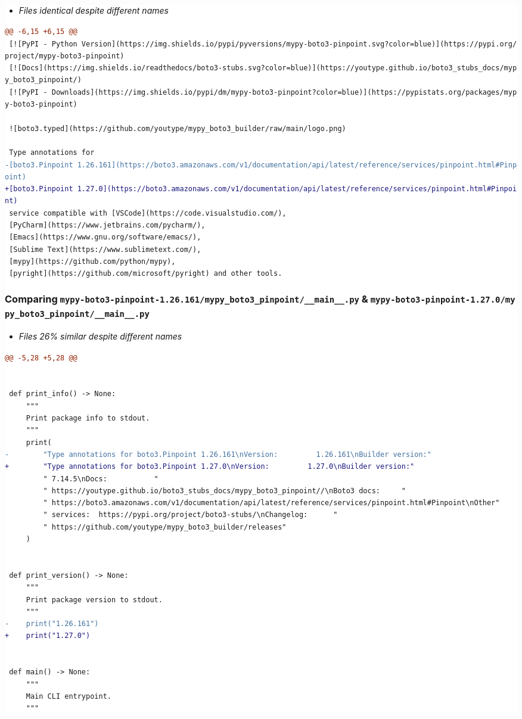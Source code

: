  * *Files identical despite different names*

```diff
@@ -6,15 +6,15 @@
 [![PyPI - Python Version](https://img.shields.io/pypi/pyversions/mypy-boto3-pinpoint.svg?color=blue)](https://pypi.org/project/mypy-boto3-pinpoint)
 [![Docs](https://img.shields.io/readthedocs/boto3-stubs.svg?color=blue)](https://youtype.github.io/boto3_stubs_docs/mypy_boto3_pinpoint/)
 [![PyPI - Downloads](https://img.shields.io/pypi/dm/mypy-boto3-pinpoint?color=blue)](https://pypistats.org/packages/mypy-boto3-pinpoint)
 
 ![boto3.typed](https://github.com/youtype/mypy_boto3_builder/raw/main/logo.png)
 
 Type annotations for
-[boto3.Pinpoint 1.26.161](https://boto3.amazonaws.com/v1/documentation/api/latest/reference/services/pinpoint.html#Pinpoint)
+[boto3.Pinpoint 1.27.0](https://boto3.amazonaws.com/v1/documentation/api/latest/reference/services/pinpoint.html#Pinpoint)
 service compatible with [VSCode](https://code.visualstudio.com/),
 [PyCharm](https://www.jetbrains.com/pycharm/),
 [Emacs](https://www.gnu.org/software/emacs/),
 [Sublime Text](https://www.sublimetext.com/),
 [mypy](https://github.com/python/mypy),
 [pyright](https://github.com/microsoft/pyright) and other tools.
```

### Comparing `mypy-boto3-pinpoint-1.26.161/mypy_boto3_pinpoint/__main__.py` & `mypy-boto3-pinpoint-1.27.0/mypy_boto3_pinpoint/__main__.py`

 * *Files 26% similar despite different names*

```diff
@@ -5,28 +5,28 @@
 
 
 def print_info() -> None:
     """
     Print package info to stdout.
     """
     print(
-        "Type annotations for boto3.Pinpoint 1.26.161\nVersion:         1.26.161\nBuilder version:"
+        "Type annotations for boto3.Pinpoint 1.27.0\nVersion:         1.27.0\nBuilder version:"
         " 7.14.5\nDocs:           "
         " https://youtype.github.io/boto3_stubs_docs/mypy_boto3_pinpoint//\nBoto3 docs:     "
         " https://boto3.amazonaws.com/v1/documentation/api/latest/reference/services/pinpoint.html#Pinpoint\nOther"
         " services:  https://pypi.org/project/boto3-stubs/\nChangelog:      "
         " https://github.com/youtype/mypy_boto3_builder/releases"
     )
 
 
 def print_version() -> None:
     """
     Print package version to stdout.
     """
-    print("1.26.161")
+    print("1.27.0")
 
 
 def main() -> None:
     """
     Main CLI entrypoint.
     """
```